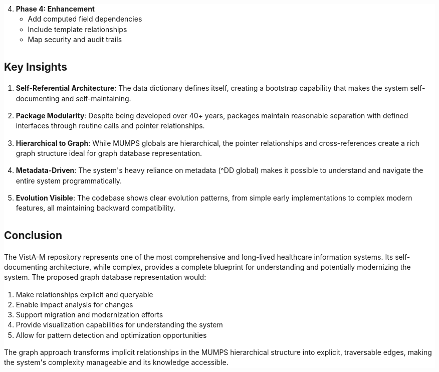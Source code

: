 4. **Phase 4: Enhancement**
   - Add computed field dependencies
   - Include template relationships
   - Map security and audit trails

## Key Insights

1. **Self-Referential Architecture**: The data dictionary defines itself, creating a bootstrap capability that makes the system self-documenting and self-maintaining.

2. **Package Modularity**: Despite being developed over 40+ years, packages maintain reasonable separation with defined interfaces through routine calls and pointer relationships.

3. **Hierarchical to Graph**: While MUMPS globals are hierarchical, the pointer relationships and cross-references create a rich graph structure ideal for graph database representation.

4. **Metadata-Driven**: The system's heavy reliance on metadata (^DD global) makes it possible to understand and navigate the entire system programmatically.

5. **Evolution Visible**: The codebase shows clear evolution patterns, from simple early implementations to complex modern features, all maintaining backward compatibility.

## Conclusion

The VistA-M repository represents one of the most comprehensive and long-lived healthcare information systems. Its self-documenting architecture, while complex, provides a complete blueprint for understanding and potentially modernizing the system. The proposed graph database representation would:

1. Make relationships explicit and queryable
2. Enable impact analysis for changes
3. Support migration and modernization efforts
4. Provide visualization capabilities for understanding the system
5. Allow for pattern detection and optimization opportunities

The graph approach transforms implicit relationships in the MUMPS hierarchical structure into explicit, traversable edges, making the system's complexity manageable and its knowledge accessible.